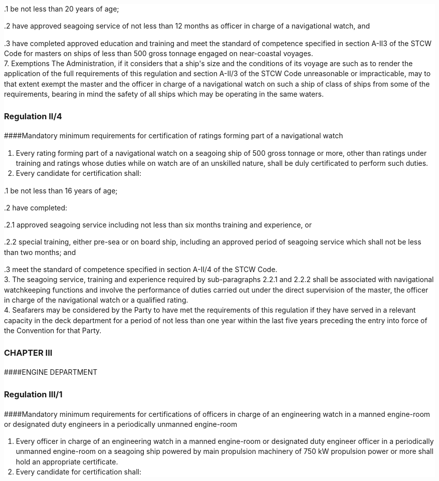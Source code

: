 .1 be not less than 20 years of age;  

.2 have approved seagoing service of not less than 12 months as officer in charge of a navigational watch, and  

.3 have completed approved education and training and meet the standard of competence specified in section A-II3 of the STCW Code for masters on ships of less than 500 gross tonnage engaged on near-coastal voyages.     
7.  Exemptions The Administration, if it considers that a ship's size and the conditions of its voyage are such as to render the application of the full requirements of this regulation and section A-II/3 of the STCW Code unreasonable or impracticable, may to that extent exempt the master and the officer in charge of a navigational watch on such a ship of class of ships from some of the requirements, bearing in mind the safety of all ships which may be operating in the same waters.   

### Regulation  II/4  

####Mandatory minimum requirements for certification of ratings forming part of a navigational watch

1.  Every rating forming part of a navigational watch on a seagoing ship of 500 gross tonnage or more, other than ratings under training and ratings whose duties while on watch are of an unskilled nature, shall be duly certificated to perform such duties.   
2.  Every candidate for certification shall: 

.1 be not less than 16 years of age;  

.2 have completed: 

.2.1 approved seagoing service including not less than six months training and experience, or  

.2.2 special training, either pre-sea or on board ship, including an approved period of seagoing service which shall not be less than two months; and    

.3 meet the standard of competence specified in section A-II/4 of the STCW Code.     
3.  The seagoing service, training and experience required by sub-paragraphs 2.2.1 and 2.2.2 shall be associated with navigational watchkeeping functions and involve the performance of duties carried out under the direct supervision of the master, the officer in charge of the navigational watch or a qualified rating.   
4.  Seafarers may be considered by the Party to have met the requirements of this regulation if they have served in a relevant capacity in the deck department for a period of not less than one year within the last five years preceding the entry into force of the Convention for that Party.   

### CHAPTER  III  

####ENGINE DEPARTMENT

### Regulation  III/1  

####Mandatory minimum requirements for certifications of officers in charge of an engineering watch in a manned engine-room or designated duty engineers in a periodically unmanned engine-room

1.  Every officer in charge of an engineering watch in a manned engine-room or designated duty engineer officer in a periodically unmanned engine-room on a seagoing ship powered by main propulsion machinery of 750 kW propulsion power or more shall hold an appropriate certificate.   
2.  Every candidate for certification shall: 
